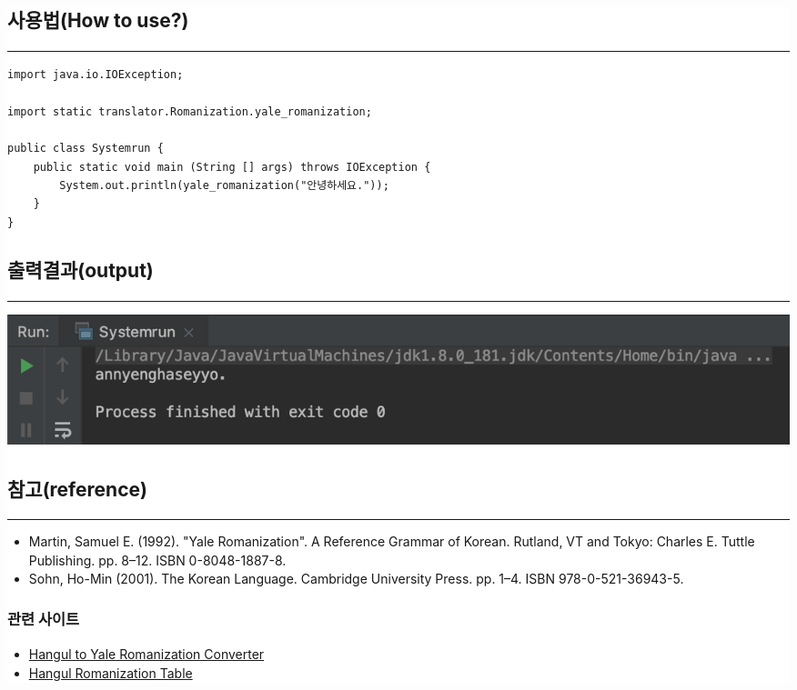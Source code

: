 <a name="use"></a>
## 사용법(How to use?) 
-----------
```
import java.io.IOException;

import static translator.Romanization.yale_romanization;

public class Systemrun {
    public static void main (String [] args) throws IOException {
        System.out.println(yale_romanization("안녕하세요."));
    }
}
```

<a name="result"></a>
## 출력결과(output) 
-----------
<div>
  <img src="./images/output.png" class="img-rounded" style="width:100%;"></img>
</div>

<a name="reference"></a>
## 참고(reference) 
-----------
- Martin, Samuel E. (1992). "Yale Romanization". A Reference Grammar of Korean. Rutland, VT and Tokyo: Charles E. Tuttle Publishing. pp. 8–12. ISBN 0-8048-1887-8.
- Sohn, Ho-Min (2001). The Korean Language. Cambridge University Press. pp. 1–4. ISBN 978-0-521-36943-5.

### 관련 사이트
- [Hangul to Yale Romanization Converter](http://asaokitan.net/tools/hangul2yale/)
- [Hangul Romanization Table](https://scriptsource.org/cms/scripts/page.php?item_id=entry_detail&uid=wrhffp2ffm)


